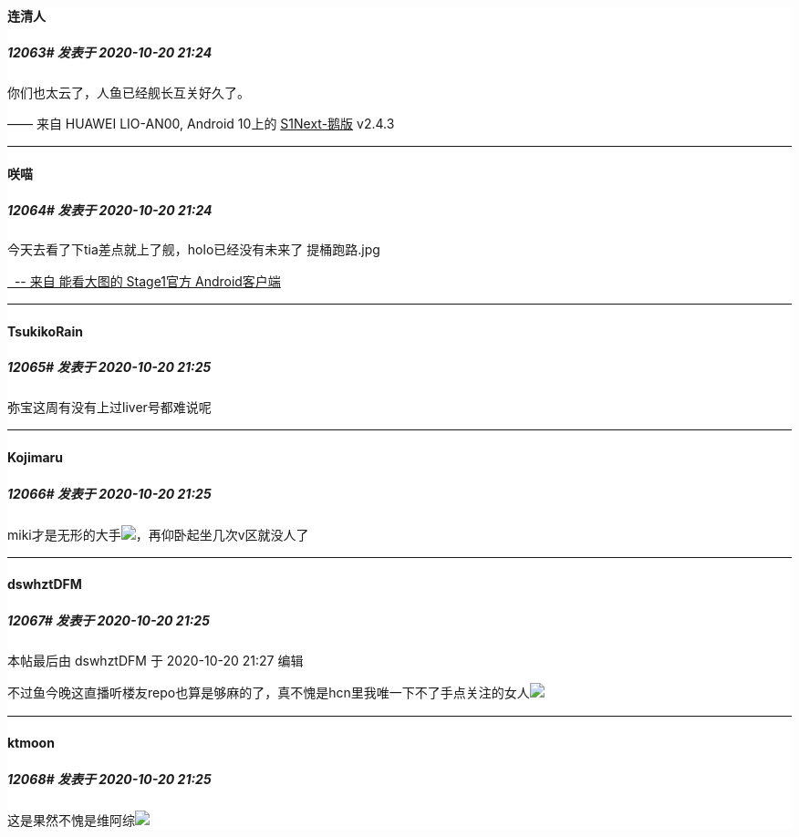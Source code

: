 ####  连清人  
##### 12063#       发表于 2020-10-20 21:24


你们也太云了，人鱼已经舰长互关好久了。

—— 来自 HUAWEI LIO-AN00, Android 10上的 [S1Next-鹅版](https://github.com/ykrank/S1-Next/releases) v2.4.3


-----

####  咲喵  
##### 12064#       发表于 2020-10-20 21:24


今天去看了下tia差点就上了舰，holo已经没有未来了 提桶跑路.jpg

[  -- 来自 能看大图的 Stage1官方 Android客户端](https://www.coolapk.com/apk/140634)


-----

####  TsukikoRain  
##### 12065#       发表于 2020-10-20 21:25


弥宝这周有没有上过liver号都难说呢


-----

####  Kojimaru  
##### 12066#       发表于 2020-10-20 21:25


miki才是无形的大手<img src="https://static.saraba1st.com/image/smiley/face2017/053.png" referrerpolicy="no-referrer">，再仰卧起坐几次v区就没人了


-----

####  dswhztDFM  
##### 12067#       发表于 2020-10-20 21:25


 本帖最后由 dswhztDFM 于 2020-10-20 21:27 编辑 

不过鱼今晚这直播听楼友repo也算是够麻的了，真不愧是hcn里我唯一下不了手点关注的女人<img src="https://static.saraba1st.com/image/smiley/face2017/125.png" referrerpolicy="no-referrer">


-----

####  ktmoon  
##### 12068#       发表于 2020-10-20 21:25


这是果然不愧是维阿综<img src="https://static.saraba1st.com/image/smiley/face2017/067.png" referrerpolicy="no-referrer">

